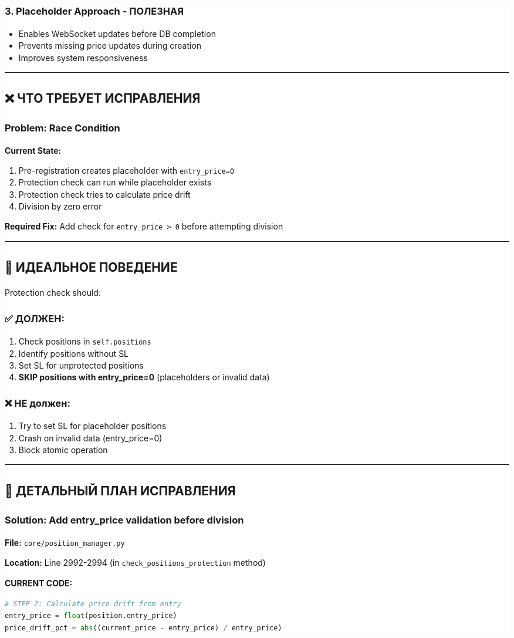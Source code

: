 ### 3. Placeholder Approach - ПОЛЕЗНАЯ
- Enables WebSocket updates before DB completion
- Prevents missing price updates during creation
- Improves system responsiveness

---

## ❌ ЧТО ТРЕБУЕТ ИСПРАВЛЕНИЯ

### Problem: Race Condition

**Current State:**
1. Pre-registration creates placeholder with `entry_price=0`
2. Protection check can run while placeholder exists
3. Protection check tries to calculate price drift
4. Division by zero error

**Required Fix:**
Add check for `entry_price > 0` before attempting division

---

## 🎯 ИДЕАЛЬНОЕ ПОВЕДЕНИЕ

Protection check should:

### ✅ ДОЛЖЕН:
1. Check positions in `self.positions`
2. Identify positions without SL
3. Set SL for unprotected positions
4. **SKIP positions with entry_price=0** (placeholders or invalid data)

### ❌ НЕ должен:
1. Try to set SL for placeholder positions
2. Crash on invalid data (entry_price=0)
3. Block atomic operation

---

## 🔧 ДЕТАЛЬНЫЙ ПЛАН ИСПРАВЛЕНИЯ

### Solution: Add entry_price validation before division

**File:** `core/position_manager.py`

**Location:** Line 2992-2994 (in `check_positions_protection` method)

**CURRENT CODE:**
```python
# STEP 2: Calculate price drift from entry
entry_price = float(position.entry_price)
price_drift_pct = abs((current_price - entry_price) / entry_price)
```
